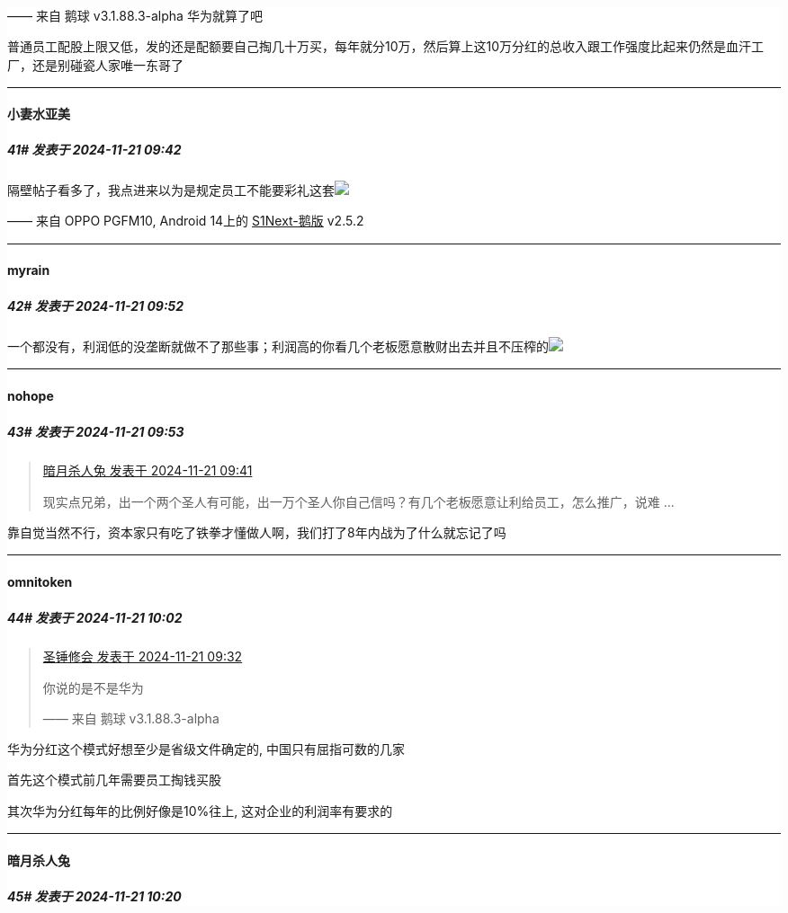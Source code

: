 —— 来自 鹅球 v3.1.88.3-alpha</blockquote>
华为就算了吧

普通员工配股上限又低，发的还是配额要自己掏几十万买，每年就分10万，然后算上这10万分红的总收入跟工作强度比起来仍然是血汗工厂，还是别碰瓷人家唯一东哥了


*****

####  小妻水亚美  
##### 41#       发表于 2024-11-21 09:42

隔壁帖子看多了，我点进来以为是规定员工不能要彩礼这套<img src="https://static.saraba1st.com/image/smiley/face2017/068.png" referrerpolicy="no-referrer">

—— 来自 OPPO PGFM10, Android 14上的 [S1Next-鹅版](https://github.com/ykrank/S1-Next/releases) v2.5.2


*****

####  myrain  
##### 42#       发表于 2024-11-21 09:52

一个都没有，利润低的没垄断就做不了那些事；利润高的你看几个老板愿意散财出去并且不压榨的<img src="https://static.saraba1st.com/image/smiley/face2017/067.png" referrerpolicy="no-referrer">

*****

####  nohope  
##### 43#       发表于 2024-11-21 09:53

<blockquote><a href="httphttps://bbs.saraba1st.com/2b/forum.php?mod=redirect&amp;goto=findpost&amp;pid=66742802&amp;ptid=2207645" target="_blank">暗月杀人兔 发表于 2024-11-21 09:41</a>

现实点兄弟，出一个两个圣人有可能，出一万个圣人你自己信吗？有几个老板愿意让利给员工，怎么推广，说难 ...</blockquote>
靠自觉当然不行，资本家只有吃了铁拳才懂做人啊，我们打了8年内战为了什么就忘记了吗


*****

####  omnitoken  
##### 44#       发表于 2024-11-21 10:02

<blockquote><a href="httphttps://bbs.saraba1st.com/2b/forum.php?mod=redirect&amp;goto=findpost&amp;pid=66742709&amp;ptid=2207645" target="_blank">圣锤修会 发表于 2024-11-21 09:32</a>

你说的是不是华为

—— 来自 鹅球 v3.1.88.3-alpha</blockquote>
华为分红这个模式好想至少是省级文件确定的, 中国只有屈指可数的几家

首先这个模式前几年需要员工掏钱买股

其次华为分红每年的比例好像是10%往上, 这对企业的利润率有要求的


*****

####  暗月杀人兔  
##### 45#       发表于 2024-11-21 10:20
